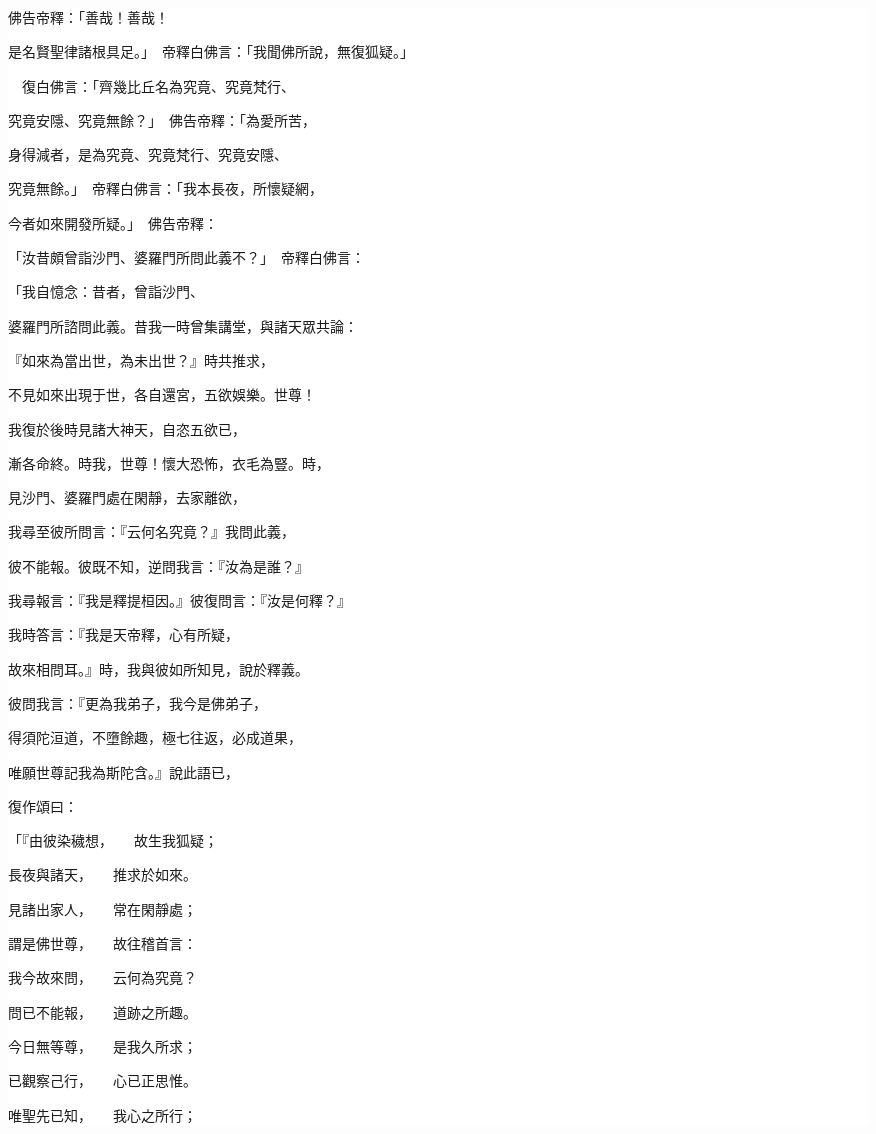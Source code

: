 佛告帝釋：「善哉！善哉！

是名賢聖律諸根具足。」　帝釋白佛言：「我聞佛所說，無復狐疑。」

　復白佛言：「齊幾比丘名為究竟、究竟梵行、

究竟安隱、究竟無餘？」　佛告帝釋：「為愛所苦，

身得減者，是為究竟、究竟梵行、究竟安隱、

究竟無餘。」　帝釋白佛言：「我本長夜，所懷疑網，

今者如來開發所疑。」　佛告帝釋：

「汝昔頗曾詣沙門、婆羅門所問此義不？」　帝釋白佛言：

「我自憶念：昔者，曾詣沙門、

婆羅門所諮問此義。昔我一時曾集講堂，與諸天眾共論：

『如來為當出世，為未出世？』時共推求，

不見如來出現于世，各自還宮，五欲娛樂。世尊！

我復於後時見諸大神天，自恣五欲已，

漸各命終。時我，世尊！懷大恐怖，衣毛為豎。時，

見沙門、婆羅門處在閑靜，去家離欲，

我尋至彼所問言：『云何名究竟？』我問此義，

彼不能報。彼既不知，逆問我言：『汝為是誰？』

我尋報言：『我是釋提桓因。』彼復問言：『汝是何釋？』

我時答言：『我是天帝釋，心有所疑，

故來相問耳。』時，我與彼如所知見，說於釋義。

彼問我言：『更為我弟子，我今是佛弟子，

得須陀洹道，不墮餘趣，極七往返，必成道果，

唯願世尊記我為斯陀含。』說此語已，

復作頌曰：

「『由彼染穢想，　　故生我狐疑；

長夜與諸天，　　推求於如來。

見諸出家人，　　常在閑靜處；

謂是佛世尊，　　故往稽首言：

我今故來問，　　云何為究竟？

問已不能報，　　道跡之所趣。

今日無等尊，　　是我久所求；

已觀察己行，　　心已正思惟。

唯聖先已知，　　我心之所行；
